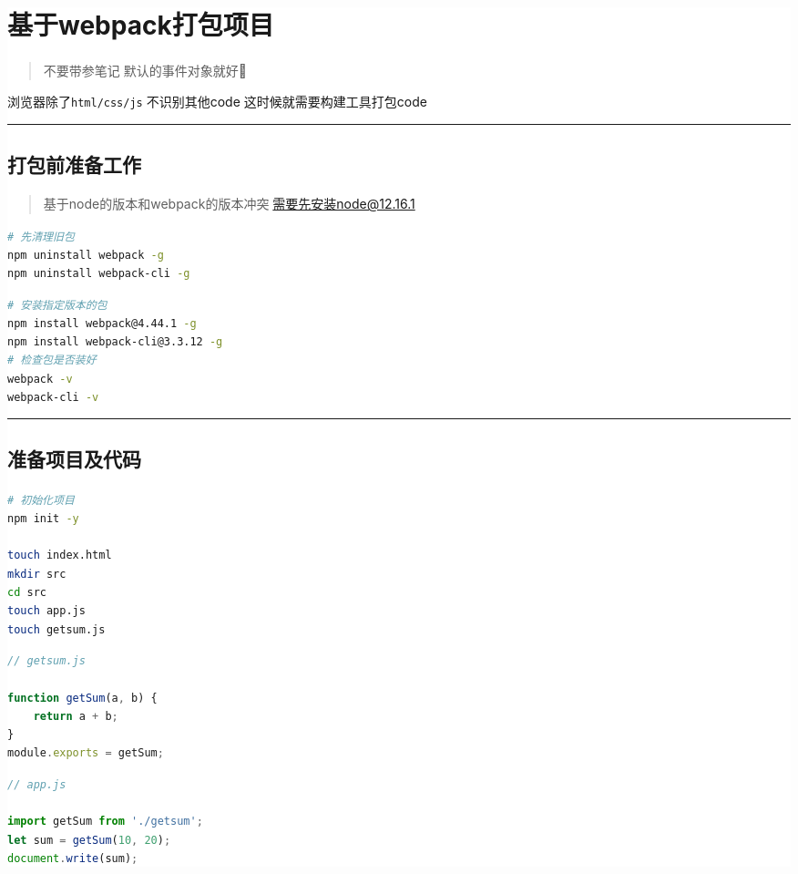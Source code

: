 
# **基于webpack打包项目**
>不要带参笔记 默认的事件对象就好🌈  

浏览器除了`html/css/js` 不识别其他code 这时候就需要构建工具打包code  

------
## **打包前准备工作**
>基于node的版本和webpack的版本冲突 需要先安装node@12.16.1  

```bash
# 先清理旧包
npm uninstall webpack -g
npm uninstall webpack-cli -g
```

```bash
# 安装指定版本的包
npm install webpack@4.44.1 -g
npm install webpack-cli@3.3.12 -g
# 检查包是否装好
webpack -v
webpack-cli -v
```

------
## **准备项目及代码**
```bash
# 初始化项目
npm init -y

touch index.html
mkdir src
cd src
touch app.js
touch getsum.js
```

```js
// getsum.js

function getSum(a, b) {
	return a + b;
}
module.exports = getSum;
```

```js
// app.js

import getSum from './getsum';
let sum = getSum(10, 20);
document.write(sum);
```
